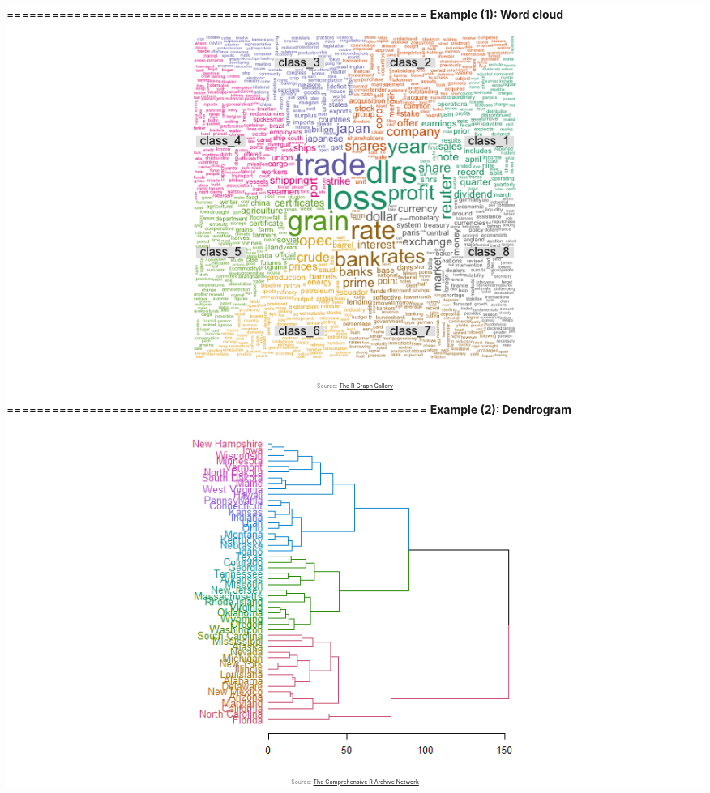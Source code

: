 
========================================================
**Example (1): Word cloud**
<img src="../images/dataviz_example1.png" title="plot of chunk unnamed-chunk-17" alt="plot of chunk unnamed-chunk-17" width="50%" style="display: block; margin: auto; box-shadow: none;" />
<div style="font-size:0.5em; text-align:center; color: #777;">
Source: <a href="http://www.r-graph-gallery.com/102-text-mining-and-wordcloud/">The R Graph Gallery</a>
</div>


========================================================
**Example (2): Dendrogram**
<img src="../images/dataviz_example2.png" title="plot of chunk unnamed-chunk-18" alt="plot of chunk unnamed-chunk-18" width="50%" style="display: block; margin: auto; box-shadow: none;" />
<div style="font-size:0.5em; text-align:center; color: #777;">
Source: <a href="https://cran.r-project.org/web/packages/dendextend/vignettes/FAQ.html">The Comprehensive R Archive Network</a>
</div>
